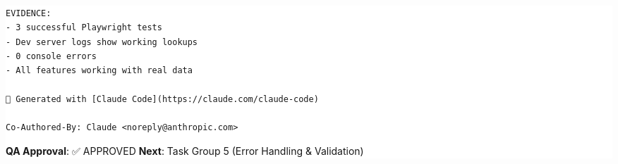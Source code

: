 ```
EVIDENCE:
- 3 successful Playwright tests
- Dev server logs show working lookups
- 0 console errors
- All features working with real data

🤖 Generated with [Claude Code](https://claude.com/claude-code)

Co-Authored-By: Claude <noreply@anthropic.com>
```

**QA Approval**: ✅ APPROVED
**Next**: Task Group 5 (Error Handling & Validation)
